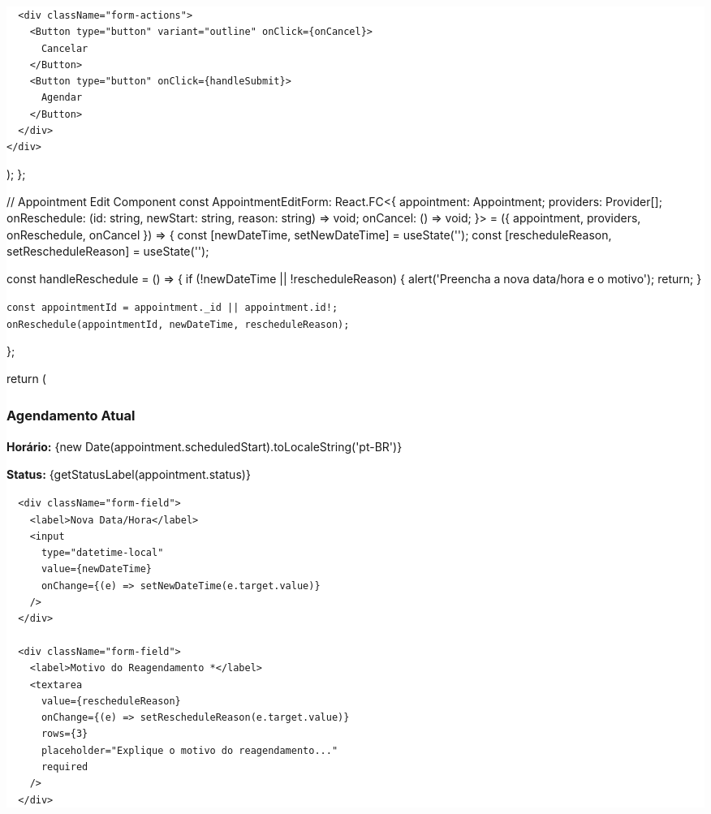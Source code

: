       <div className="form-actions">
        <Button type="button" variant="outline" onClick={onCancel}>
          Cancelar
        </Button>
        <Button type="button" onClick={handleSubmit}>
          Agendar
        </Button>
      </div>
    </div>
  );
};

// Appointment Edit Component
const AppointmentEditForm: React.FC<{
  appointment: Appointment;
  providers: Provider[];
  onReschedule: (id: string, newStart: string, reason: string) => void;
  onCancel: () => void;
}> = ({ appointment, providers, onReschedule, onCancel }) => {
  const [newDateTime, setNewDateTime] = useState('');
  const [rescheduleReason, setRescheduleReason] = useState('');

  const handleReschedule = () => {
    if (!newDateTime || !rescheduleReason) {
      alert('Preencha a nova data/hora e o motivo');
      return;
    }

    const appointmentId = appointment._id || appointment.id!;
    onReschedule(appointmentId, newDateTime, rescheduleReason);
  };

  return (
    <div className="appointment-edit-form">
      <div className="appointment-info">
        <h3>Agendamento Atual</h3>
        <p><strong>Horário:</strong> {new Date(appointment.scheduledStart).toLocaleString('pt-BR')}</p>
        <p><strong>Status:</strong> {getStatusLabel(appointment.status)}</p>
      </div>

      <div className="form-field">
        <label>Nova Data/Hora</label>
        <input
          type="datetime-local"
          value={newDateTime}
          onChange={(e) => setNewDateTime(e.target.value)}
        />
      </div>

      <div className="form-field">
        <label>Motivo do Reagendamento *</label>
        <textarea
          value={rescheduleReason}
          onChange={(e) => setRescheduleReason(e.target.value)}
          rows={3}
          placeholder="Explique o motivo do reagendamento..."
          required
        />
      </div>
